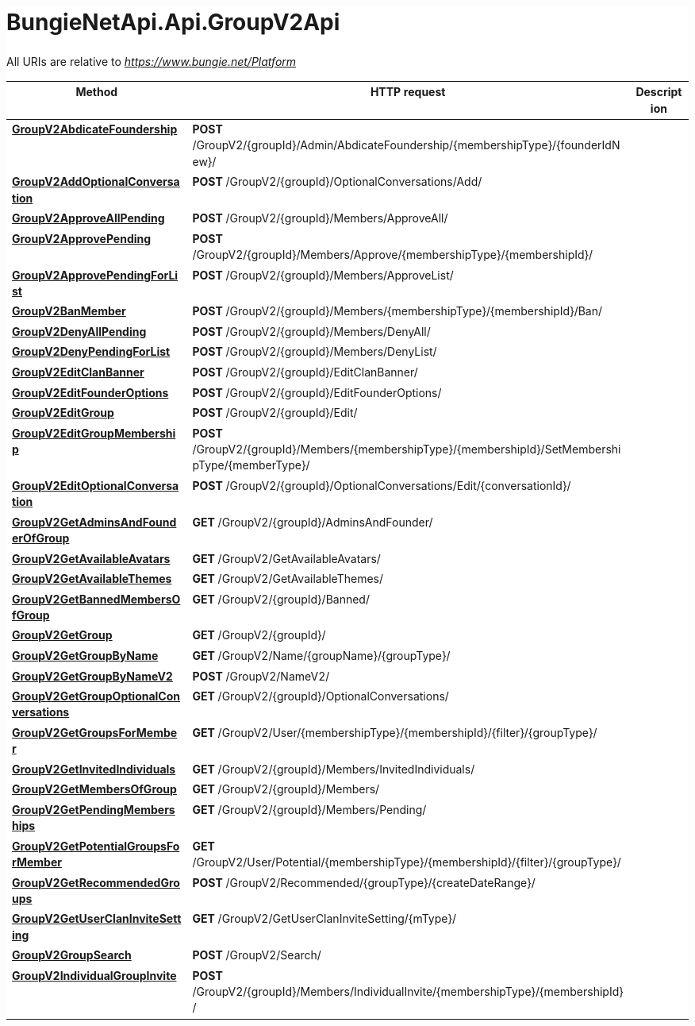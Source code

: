 # BungieNetApi.Api.GroupV2Api

All URIs are relative to *https://www.bungie.net/Platform*

Method | HTTP request | Description
------------- | ------------- | -------------
[**GroupV2AbdicateFoundership**](GroupV2Api.md#groupv2abdicatefoundership) | **POST** /GroupV2/{groupId}/Admin/AbdicateFoundership/{membershipType}/{founderIdNew}/ | 
[**GroupV2AddOptionalConversation**](GroupV2Api.md#groupv2addoptionalconversation) | **POST** /GroupV2/{groupId}/OptionalConversations/Add/ | 
[**GroupV2ApproveAllPending**](GroupV2Api.md#groupv2approveallpending) | **POST** /GroupV2/{groupId}/Members/ApproveAll/ | 
[**GroupV2ApprovePending**](GroupV2Api.md#groupv2approvepending) | **POST** /GroupV2/{groupId}/Members/Approve/{membershipType}/{membershipId}/ | 
[**GroupV2ApprovePendingForList**](GroupV2Api.md#groupv2approvependingforlist) | **POST** /GroupV2/{groupId}/Members/ApproveList/ | 
[**GroupV2BanMember**](GroupV2Api.md#groupv2banmember) | **POST** /GroupV2/{groupId}/Members/{membershipType}/{membershipId}/Ban/ | 
[**GroupV2DenyAllPending**](GroupV2Api.md#groupv2denyallpending) | **POST** /GroupV2/{groupId}/Members/DenyAll/ | 
[**GroupV2DenyPendingForList**](GroupV2Api.md#groupv2denypendingforlist) | **POST** /GroupV2/{groupId}/Members/DenyList/ | 
[**GroupV2EditClanBanner**](GroupV2Api.md#groupv2editclanbanner) | **POST** /GroupV2/{groupId}/EditClanBanner/ | 
[**GroupV2EditFounderOptions**](GroupV2Api.md#groupv2editfounderoptions) | **POST** /GroupV2/{groupId}/EditFounderOptions/ | 
[**GroupV2EditGroup**](GroupV2Api.md#groupv2editgroup) | **POST** /GroupV2/{groupId}/Edit/ | 
[**GroupV2EditGroupMembership**](GroupV2Api.md#groupv2editgroupmembership) | **POST** /GroupV2/{groupId}/Members/{membershipType}/{membershipId}/SetMembershipType/{memberType}/ | 
[**GroupV2EditOptionalConversation**](GroupV2Api.md#groupv2editoptionalconversation) | **POST** /GroupV2/{groupId}/OptionalConversations/Edit/{conversationId}/ | 
[**GroupV2GetAdminsAndFounderOfGroup**](GroupV2Api.md#groupv2getadminsandfounderofgroup) | **GET** /GroupV2/{groupId}/AdminsAndFounder/ | 
[**GroupV2GetAvailableAvatars**](GroupV2Api.md#groupv2getavailableavatars) | **GET** /GroupV2/GetAvailableAvatars/ | 
[**GroupV2GetAvailableThemes**](GroupV2Api.md#groupv2getavailablethemes) | **GET** /GroupV2/GetAvailableThemes/ | 
[**GroupV2GetBannedMembersOfGroup**](GroupV2Api.md#groupv2getbannedmembersofgroup) | **GET** /GroupV2/{groupId}/Banned/ | 
[**GroupV2GetGroup**](GroupV2Api.md#groupv2getgroup) | **GET** /GroupV2/{groupId}/ | 
[**GroupV2GetGroupByName**](GroupV2Api.md#groupv2getgroupbyname) | **GET** /GroupV2/Name/{groupName}/{groupType}/ | 
[**GroupV2GetGroupByNameV2**](GroupV2Api.md#groupv2getgroupbynamev2) | **POST** /GroupV2/NameV2/ | 
[**GroupV2GetGroupOptionalConversations**](GroupV2Api.md#groupv2getgroupoptionalconversations) | **GET** /GroupV2/{groupId}/OptionalConversations/ | 
[**GroupV2GetGroupsForMember**](GroupV2Api.md#groupv2getgroupsformember) | **GET** /GroupV2/User/{membershipType}/{membershipId}/{filter}/{groupType}/ | 
[**GroupV2GetInvitedIndividuals**](GroupV2Api.md#groupv2getinvitedindividuals) | **GET** /GroupV2/{groupId}/Members/InvitedIndividuals/ | 
[**GroupV2GetMembersOfGroup**](GroupV2Api.md#groupv2getmembersofgroup) | **GET** /GroupV2/{groupId}/Members/ | 
[**GroupV2GetPendingMemberships**](GroupV2Api.md#groupv2getpendingmemberships) | **GET** /GroupV2/{groupId}/Members/Pending/ | 
[**GroupV2GetPotentialGroupsForMember**](GroupV2Api.md#groupv2getpotentialgroupsformember) | **GET** /GroupV2/User/Potential/{membershipType}/{membershipId}/{filter}/{groupType}/ | 
[**GroupV2GetRecommendedGroups**](GroupV2Api.md#groupv2getrecommendedgroups) | **POST** /GroupV2/Recommended/{groupType}/{createDateRange}/ | 
[**GroupV2GetUserClanInviteSetting**](GroupV2Api.md#groupv2getuserclaninvitesetting) | **GET** /GroupV2/GetUserClanInviteSetting/{mType}/ | 
[**GroupV2GroupSearch**](GroupV2Api.md#groupv2groupsearch) | **POST** /GroupV2/Search/ | 
[**GroupV2IndividualGroupInvite**](GroupV2Api.md#groupv2individualgroupinvite) | **POST** /GroupV2/{groupId}/Members/IndividualInvite/{membershipType}/{membershipId}/ | 